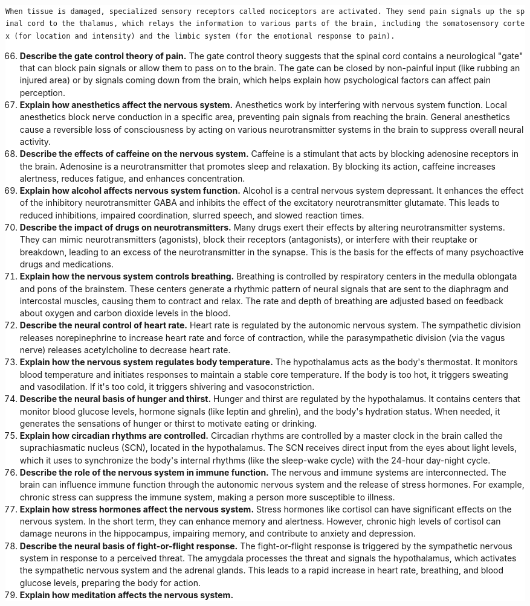     When tissue is damaged, specialized sensory receptors called nociceptors are activated. They send pain signals up the spinal cord to the thalamus, which relays the information to various parts of the brain, including the somatosensory cortex (for location and intensity) and the limbic system (for the emotional response to pain).
66. **Describe the gate control theory of pain.**
    The gate control theory suggests that the spinal cord contains a neurological "gate" that can block pain signals or allow them to pass on to the brain. The gate can be closed by non-painful input (like rubbing an injured area) or by signals coming down from the brain, which helps explain how psychological factors can affect pain perception.
67. **Explain how anesthetics affect the nervous system.**
    Anesthetics work by interfering with nervous system function. Local anesthetics block nerve conduction in a specific area, preventing pain signals from reaching the brain. General anesthetics cause a reversible loss of consciousness by acting on various neurotransmitter systems in the brain to suppress overall neural activity.
68. **Describe the effects of caffeine on the nervous system.**
    Caffeine is a stimulant that acts by blocking adenosine receptors in the brain. Adenosine is a neurotransmitter that promotes sleep and relaxation. By blocking its action, caffeine increases alertness, reduces fatigue, and enhances concentration.
69. **Explain how alcohol affects nervous system function.**
    Alcohol is a central nervous system depressant. It enhances the effect of the inhibitory neurotransmitter GABA and inhibits the effect of the excitatory neurotransmitter glutamate. This leads to reduced inhibitions, impaired coordination, slurred speech, and slowed reaction times.
70. **Describe the impact of drugs on neurotransmitters.**
    Many drugs exert their effects by altering neurotransmitter systems. They can mimic neurotransmitters (agonists), block their receptors (antagonists), or interfere with their reuptake or breakdown, leading to an excess of the neurotransmitter in the synapse. This is the basis for the effects of many psychoactive drugs and medications.
71. **Explain how the nervous system controls breathing.**
    Breathing is controlled by respiratory centers in the medulla oblongata and pons of the brainstem. These centers generate a rhythmic pattern of neural signals that are sent to the diaphragm and intercostal muscles, causing them to contract and relax. The rate and depth of breathing are adjusted based on feedback about oxygen and carbon dioxide levels in the blood.
72. **Describe the neural control of heart rate.**
    Heart rate is regulated by the autonomic nervous system. The sympathetic division releases norepinephrine to increase heart rate and force of contraction, while the parasympathetic division (via the vagus nerve) releases acetylcholine to decrease heart rate.
73. **Explain how the nervous system regulates body temperature.**
    The hypothalamus acts as the body's thermostat. It monitors blood temperature and initiates responses to maintain a stable core temperature. If the body is too hot, it triggers sweating and vasodilation. If it's too cold, it triggers shivering and vasoconstriction.
74. **Describe the neural basis of hunger and thirst.**
    Hunger and thirst are regulated by the hypothalamus. It contains centers that monitor blood glucose levels, hormone signals (like leptin and ghrelin), and the body's hydration status. When needed, it generates the sensations of hunger or thirst to motivate eating or drinking.
75. **Explain how circadian rhythms are controlled.**
    Circadian rhythms are controlled by a master clock in the brain called the suprachiasmatic nucleus (SCN), located in the hypothalamus. The SCN receives direct input from the eyes about light levels, which it uses to synchronize the body's internal rhythms (like the sleep-wake cycle) with the 24-hour day-night cycle.
76. **Describe the role of the nervous system in immune function.**
    The nervous and immune systems are interconnected. The brain can influence immune function through the autonomic nervous system and the release of stress hormones. For example, chronic stress can suppress the immune system, making a person more susceptible to illness.
77. **Explain how stress hormones affect the nervous system.**
    Stress hormones like cortisol can have significant effects on the nervous system. In the short term, they can enhance memory and alertness. However, chronic high levels of cortisol can damage neurons in the hippocampus, impairing memory, and contribute to anxiety and depression.
78. **Describe the neural basis of fight-or-flight response.**
    The fight-or-flight response is triggered by the sympathetic nervous system in response to a perceived threat. The amygdala processes the threat and signals the hypothalamus, which activates the sympathetic nervous system and the adrenal glands. This leads to a rapid increase in heart rate, breathing, and blood glucose levels, preparing the body for action.
79. **Explain how meditation affects the nervous system.**